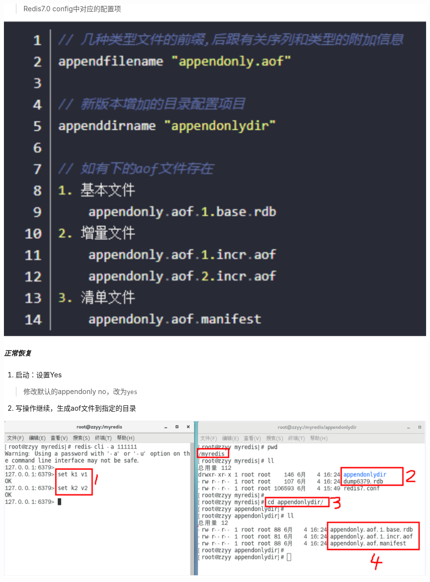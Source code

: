 > Redis7.0 config中对应的配置项

![](./images/2023-03-30-15-14-07-image.png)

##### 正常恢复

1. 启动：设置Yes

> 修改默认的appendonly no，改为`yes`

2. 写操作继续，生成aof文件到指定的目录

![](./images/2023-03-30-15-46-16-image.png)

